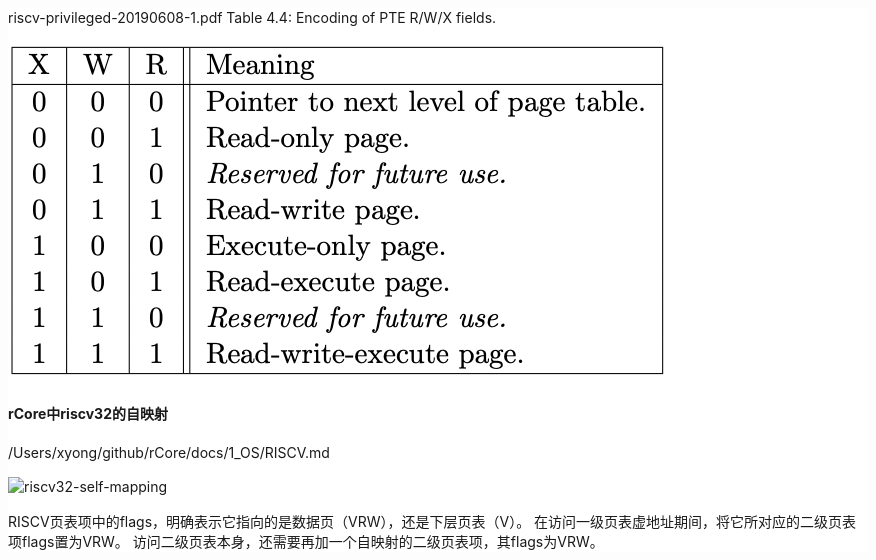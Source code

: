 riscv-privileged-20190608-1.pdf
Table 4.4: Encoding of PTE R/W/X fields.

![PTE-RWX-fields](figs/PTE-RWX-fields.png)



#### rCore中riscv32的自映射

/Users/xyong/github/rCore/docs/1_OS/RISCV.md

![riscv32-self-mapping](figs/riscv32-self-mapping.png)

RISCV页表项中的flags，明确表示它指向的是数据页（VRW），还是下层页表（V）。
在访问一级页表虚地址期间，将它所对应的二级页表项flags置为VRW。
访问二级页表本身，还需要再加一个自映射的二级页表项，其flags为VRW。
